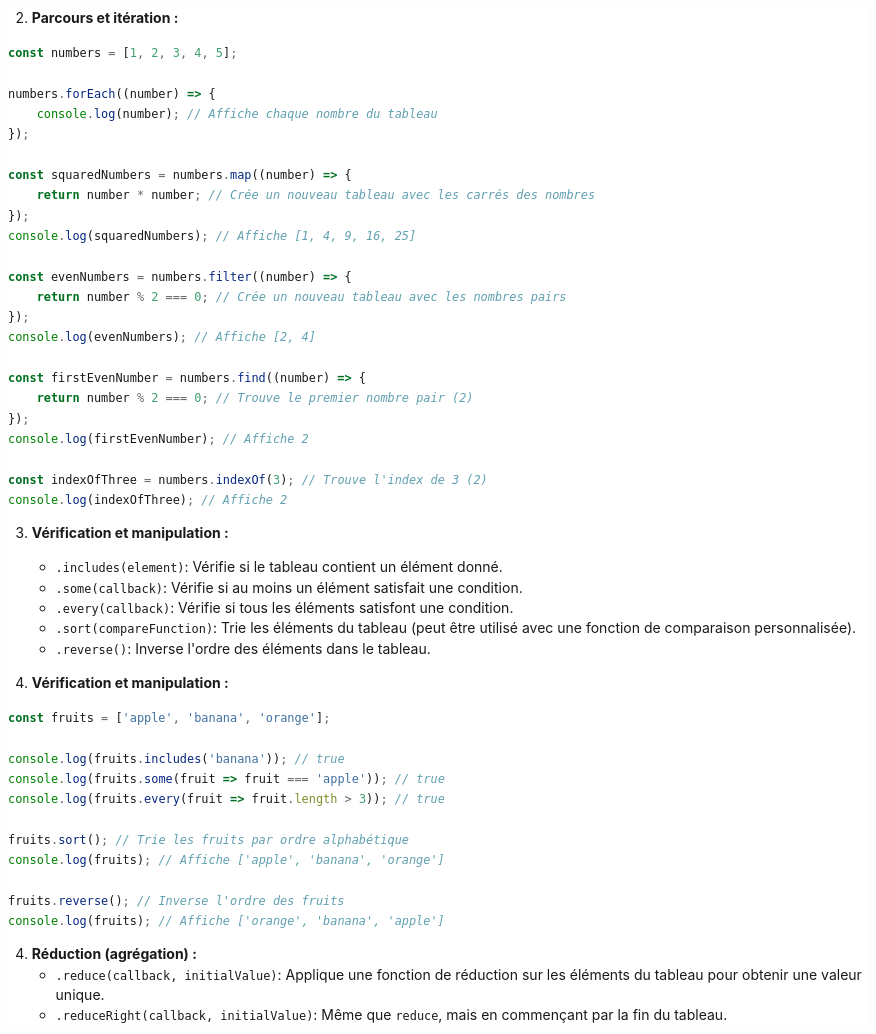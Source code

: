 
2. **Parcours et itération :**
```javascript
const numbers = [1, 2, 3, 4, 5];

numbers.forEach((number) => {
    console.log(number); // Affiche chaque nombre du tableau
});

const squaredNumbers = numbers.map((number) => {
    return number * number; // Crée un nouveau tableau avec les carrés des nombres
});
console.log(squaredNumbers); // Affiche [1, 4, 9, 16, 25]

const evenNumbers = numbers.filter((number) => {
    return number % 2 === 0; // Crée un nouveau tableau avec les nombres pairs
});
console.log(evenNumbers); // Affiche [2, 4]

const firstEvenNumber = numbers.find((number) => {
    return number % 2 === 0; // Trouve le premier nombre pair (2)
});
console.log(firstEvenNumber); // Affiche 2

const indexOfThree = numbers.indexOf(3); // Trouve l'index de 3 (2)
console.log(indexOfThree); // Affiche 2
```
3. **Vérification et manipulation :**
   - `.includes(element)`: Vérifie si le tableau contient un élément donné.
   - `.some(callback)`: Vérifie si au moins un élément satisfait une condition.
   - `.every(callback)`: Vérifie si tous les éléments satisfont une condition.
   - `.sort(compareFunction)`: Trie les éléments du tableau (peut être utilisé avec une fonction de comparaison personnalisée).
   - `.reverse()`: Inverse l'ordre des éléments dans le tableau.


3. **Vérification et manipulation :**
```javascript
const fruits = ['apple', 'banana', 'orange'];

console.log(fruits.includes('banana')); // true
console.log(fruits.some(fruit => fruit === 'apple')); // true
console.log(fruits.every(fruit => fruit.length > 3)); // true

fruits.sort(); // Trie les fruits par ordre alphabétique
console.log(fruits); // Affiche ['apple', 'banana', 'orange']

fruits.reverse(); // Inverse l'ordre des fruits
console.log(fruits); // Affiche ['orange', 'banana', 'apple']
```
4. **Réduction (agrégation) :**
   - `.reduce(callback, initialValue)`: Applique une fonction de réduction sur les éléments du tableau pour obtenir une valeur unique.
   - `.reduceRight(callback, initialValue)`: Même que `reduce`, mais en commençant par la fin du tableau.
